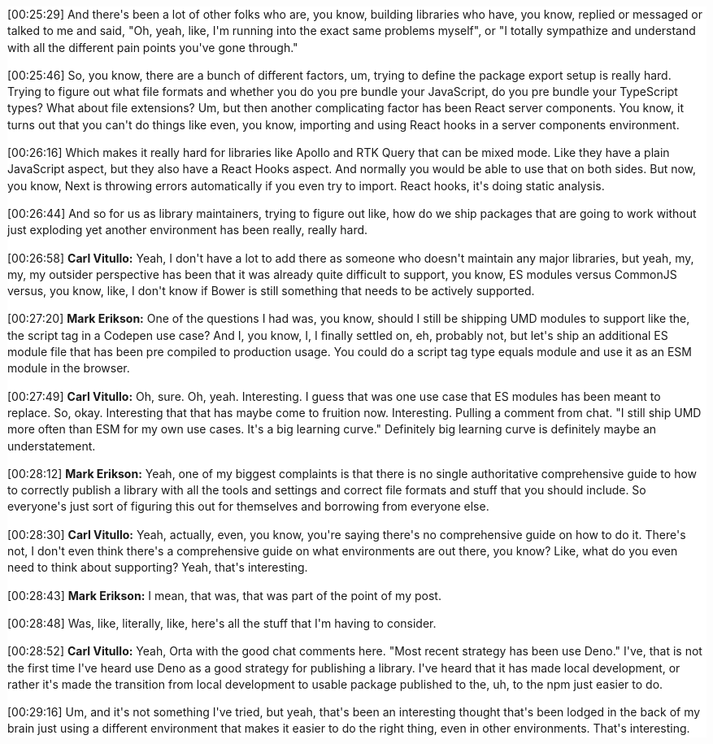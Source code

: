 [00:25:29] And there's been a lot of other folks who are, you know, building libraries who have, you know, replied or messaged or talked to me and said, &quot;Oh, yeah, like, I'm running into the exact same problems myself&quot;, or &quot;I totally sympathize and understand with all the different pain points you've gone through.&quot;

[00:25:46] So, you know, there are a bunch of different factors, um, trying to define the package export setup is really hard. Trying to figure out what file formats and whether you do you pre bundle your JavaScript, do you pre bundle your TypeScript types? What about file extensions? Um, but then another complicating factor has been React server components. You know, it turns out that you can't do things like even, you know, importing and using React hooks in a server components environment.

[00:26:16] Which makes it really hard for libraries like Apollo and RTK Query that can be mixed mode. Like they have a plain JavaScript aspect, but they also have a React Hooks aspect. And normally you would be able to use that on both sides. But now, you know, Next is throwing errors automatically if you even try to import. React hooks, it's doing static analysis.

[00:26:44] And so for us as library maintainers, trying to figure out like, how do we ship packages that are going to work without just exploding yet another environment has been really, really hard.

[00:26:58] **Carl Vitullo:** Yeah, I don't have a lot to add there as someone who doesn't maintain any major libraries, but yeah, my, my, my outsider perspective has been that it was already quite difficult to support, you know, ES modules versus CommonJS versus, you know, like, I don't know if Bower is still something that needs to be actively supported.

[00:27:20] **Mark Erikson:** One of the questions I had was, you know, should I still be shipping UMD modules to support like the, the script tag in a Codepen use case? And I, you know, I, I finally settled on, eh, probably not, but let's ship an additional ES module file that has been pre compiled to production usage. You could do a script tag type equals module and use it as an ESM module in the browser.

[00:27:49] **Carl Vitullo:** Oh, sure. Oh, yeah. Interesting. I guess that was one use case that ES modules has been meant to replace. So, okay. Interesting that that has maybe come to fruition now. Interesting. Pulling a comment from chat. &quot;I still ship UMD more often than ESM for my own use cases. It's a big learning curve.&quot; Definitely big learning curve is definitely maybe an understatement.

[00:28:12] **Mark Erikson:** Yeah, one of my biggest complaints is that there is no single authoritative comprehensive guide to how to correctly publish a library with all the tools and settings and correct file formats and stuff that you should include. So everyone's just sort of figuring this out for themselves and borrowing from everyone else.

[00:28:30] **Carl Vitullo:** Yeah, actually, even, you know, you're saying there's no comprehensive guide on how to do it. There's not, I don't even think there's a comprehensive guide on what environments are out there, you know? Like, what do you even need to think about supporting? Yeah, that's interesting.

[00:28:43] **Mark Erikson:** I mean, that was, that was part of the point of my post.

[00:28:48] Was, like, literally, like, here's all the stuff that I'm having to consider.

[00:28:52] **Carl Vitullo:** Yeah, Orta with the good chat comments here. &quot;Most recent strategy has been use Deno.&quot; I've, that is not the first time I've heard use Deno as a good strategy for publishing a library. I've heard that it has made local development, or rather it's made the transition from local development to usable package published to the, uh, to the npm just easier to do.

[00:29:16] Um, and it's not something I've tried, but yeah, that's been an interesting thought that's been lodged in the back of my brain just using a different environment that makes it easier to do the right thing, even in other environments. That's interesting.
